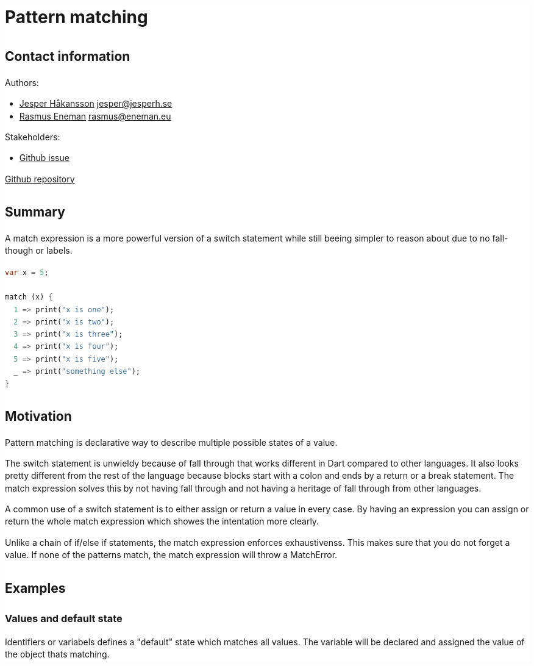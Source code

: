 # Pattern matching

## Contact information

Authors:
* [Jesper Håkansson](https://github.com/drager) [jesper@jesperh.se](mailto:jesper@jesperh.se)
* [Rasmus Eneman](https://github.com/Pajn) [rasmus@eneman.eu](mailto:rasmus@eneman.eu)

Stakeholders:
* [Github issue](https://github.com/dart-lang/sdk/issues/2949)

[Github repository](https://github.com/drager/dep-pattern-matching)

## Summary
A match expression is a more powerful version of a switch statement while still beeing simpler to reason about due to no fall-though or labels.

```dart
var x = 5;

match (x) {
  1 => print("x is one");
  2 => print("x is two");
  3 => print("x is three");
  4 => print("x is four");
  5 => print("x is five");
  _ => print("something else");
}
```

## Motivation

Pattern matching is declarative way to describe multiple possible states of a value.

The switch statement is unwieldy because of fall through that works different in Dart compared to other languages. It also looks pretty different from the rest of the language because blocks start with a colon and ends by a return or a break statement. The match expression solves this by not having fall through and not having a heritage of fall through from other languages.

A common use of a switch statement is to either assign or return a value in every case. By having an expression you can assign or return the whole match expression which showes the intentation more clearly.

Unlike a chain of if/else if statements, the match expression enforces exhaustivenss. This makes sure that you do not forget a value. If none of the patterns match, the match expression will throw a MatchError.

## Examples

### Values and default state
Identifiers or variabels defines a "default" state which matches all values. The variable will be declared and assigned the value of the object thats matching.
